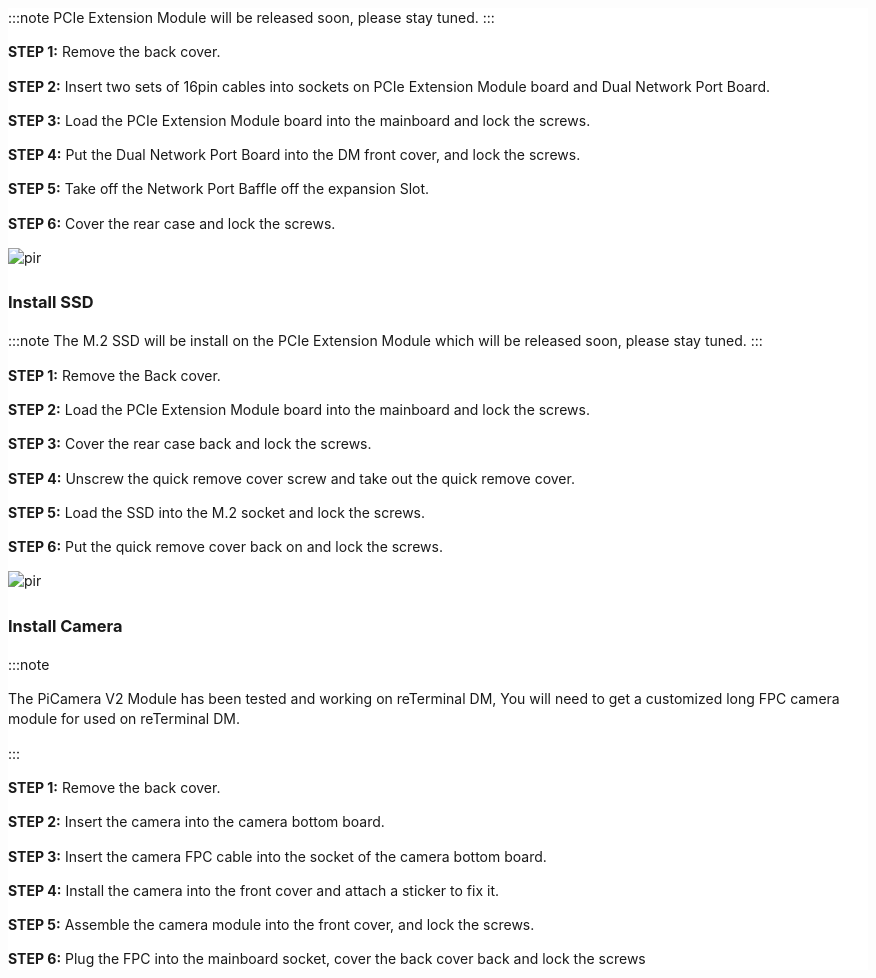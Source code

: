 :::note
PCIe Extension Module will be released soon, please stay tuned.
:::

**STEP 1:** Remove the back cover.

**STEP 2:** Insert two sets of 16pin cables into sockets on PCIe Extension Module board and Dual Network Port Board.

**STEP 3:** Load the PCIe Extension Module board into the mainboard and lock the screws.

**STEP 4:** Put the Dual Network Port Board into the DM front cover, and lock the screws.

**STEP 5:** Take off the Network Port Baffle off the expansion Slot.

**STEP 6:** Cover the rear case and lock the screws.

<p style={{textAlign: 'center'}}><img src="https://files.seeedstudio.com/wiki/reTerminalDM/hardware/PCIe.png" alt="pir" width="800" height="auto"/></p>


### Install SSD

:::note
The M.2 SSD will be install on the PCIe Extension Module which will be released soon, please stay tuned.
:::

**STEP 1:** Remove the Back cover.

**STEP 2:** Load the PCIe Extension Module board into the mainboard and lock the screws.

**STEP 3:** Cover the rear case back and lock the screws.

**STEP 4:** Unscrew the quick remove cover screw and take out the quick remove cover.

**STEP 5:** Load the SSD into the M.2 socket and lock the screws.

**STEP 6:** Put the quick remove cover back on and lock the screws.

<p style={{textAlign: 'center'}}><img src="https://files.seeedstudio.com/wiki/reTerminalDM/hardware/ssd.png" alt="pir" width="800" height="auto"/></p>

### Install Camera

:::note

The PiCamera V2 Module has been tested and working on reTerminal DM, You will need to get a customized long FPC camera module for used on reTerminal DM.

:::

**STEP 1:** Remove the back cover.

**STEP 2:** Insert the camera into the camera bottom board.

**STEP 3:** Insert the camera FPC cable into the socket of the camera bottom board.

**STEP 4:** Install the camera into the front cover and attach a sticker to fix it.

**STEP 5:** Assemble the camera module into the front cover, and lock the screws.

**STEP 6:** Plug the FPC into the mainboard socket, cover the back cover back and lock the screws
